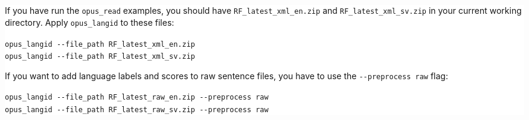 If you have run the `opus_read` examples, you should have `RF_latest_xml_en.zip` and `RF_latest_xml_sv.zip` in your current working directory. Apply `opus_langid` to these files:

```
opus_langid --file_path RF_latest_xml_en.zip
opus_langid --file_path RF_latest_xml_sv.zip
```

If you want to add language labels and scores to raw sentence files, you have to use the `--preprocess raw` flag:

```
opus_langid --file_path RF_latest_raw_en.zip --preprocess raw
opus_langid --file_path RF_latest_raw_sv.zip --preprocess raw
```

